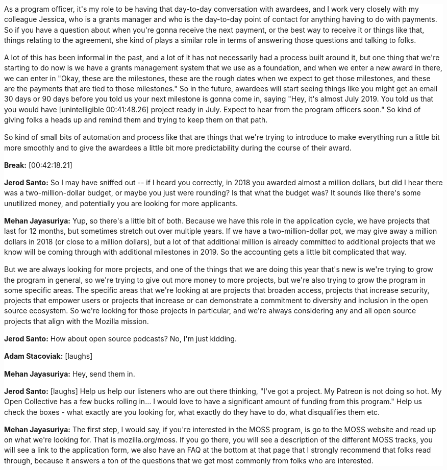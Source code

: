 As a program officer, it's my role to be having that day-to-day conversation with awardees, and I work very closely with my colleague Jessica, who is a grants manager and who is the day-to-day point of contact for anything having to do with payments. So if you have a question about when you're gonna receive the next payment, or the best way to receive it or things like that, things relating to the agreement, she kind of plays a similar role in terms of answering those questions and talking to folks.

A lot of this has been informal in the past, and a lot of it has not necessarily had a process built around it, but one thing that we're starting to do now is we have a grants management system that we use as a foundation, and when we enter a new award in there, we can enter in "Okay, these are the milestones, these are the rough dates when we expect to get those milestones, and these are the payments that are tied to those milestones." So in the future, awardees will start seeing things like you might get an email 30 days or 90 days before you told us your next milestone is gonna come in, saying "Hey, it's almost July 2019. You told us that you would have \[unintelligible 00:41:48.26\] project ready in July. Expect to hear from the program officers soon." So kind of giving folks a heads up and remind them and trying to keep them on that path.

So kind of small bits of automation and process like that are things that we're trying to introduce to make everything run a little bit more smoothly and to give the awardees a little bit more predictability during the course of their award.

**Break:** \[00:42:18.21\]

**Jerod Santo:** So I may have sniffed out -- if I heard you correctly, in 2018 you awarded almost a million dollars, but did I hear there was a two-million-dollar budget, or maybe you just were rounding? Is that what the budget was? It sounds like there's some unutilized money, and potentially you are looking for more applicants.

**Mehan Jayasuriya:** Yup, so there's a little bit of both. Because we have this role in the application cycle, we have projects that last for 12 months, but sometimes stretch out over multiple years. If we have a two-million-dollar pot, we may give away a million dollars in 2018 (or close to a million dollars), but a lot of that additional million is already committed to additional projects that we know will be coming through with additional milestones in 2019. So the accounting gets a little bit complicated that way.

But we are always looking for more projects, and one of the things that we are doing this year that's new is we're trying to grow the program in general, so we're trying to give out more money to more projects, but we're also trying to grow the program in some specific areas. The specific areas that we're looking at are projects that broaden access, projects that increase security, projects that empower users or projects that increase or can demonstrate a commitment to diversity and inclusion in the open source ecosystem. So we're looking for those projects in particular, and we're always considering any and all open source projects that align with the Mozilla mission.

**Jerod Santo:** How about open source podcasts? No, I'm just kidding.

**Adam Stacoviak:** \[laughs\]

**Mehan Jayasuriya:** Hey, send them in.

**Jerod Santo:** \[laughs\] Help us help our listeners who are out there thinking, "I've got a project. My Patreon is not doing so hot. My Open Collective has a few bucks rolling in... I would love to have a significant amount of funding from this program." Help us check the boxes - what exactly are you looking for, what exactly do they have to do, what disqualifies them etc.

**Mehan Jayasuriya:** The first step, I would say, if you're interested in the MOSS program, is go to the MOSS website and read up on what we're looking for. That is mozilla.org/moss. If you go there, you will see a description of the different MOSS tracks, you will see a link to the application form, we also have an FAQ at the bottom at that page that I strongly recommend that folks read through, because it answers a ton of the questions that we get most commonly from folks who are interested.
